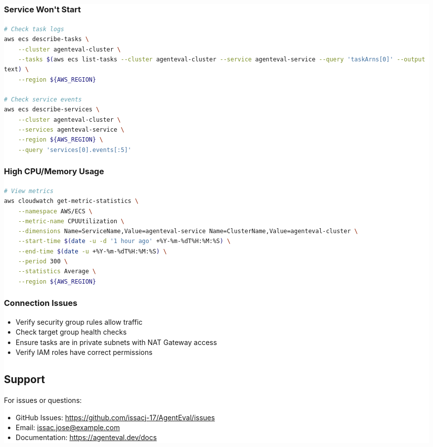 ### Service Won't Start

```bash
# Check task logs
aws ecs describe-tasks \
    --cluster agenteval-cluster \
    --tasks $(aws ecs list-tasks --cluster agenteval-cluster --service agenteval-service --query 'taskArns[0]' --output text) \
    --region ${AWS_REGION}

# Check service events
aws ecs describe-services \
    --cluster agenteval-cluster \
    --services agenteval-service \
    --region ${AWS_REGION} \
    --query 'services[0].events[:5]'
```

### High CPU/Memory Usage

```bash
# View metrics
aws cloudwatch get-metric-statistics \
    --namespace AWS/ECS \
    --metric-name CPUUtilization \
    --dimensions Name=ServiceName,Value=agenteval-service Name=ClusterName,Value=agenteval-cluster \
    --start-time $(date -u -d '1 hour ago' +%Y-%m-%dT%H:%M:%S) \
    --end-time $(date -u +%Y-%m-%dT%H:%M:%S) \
    --period 300 \
    --statistics Average \
    --region ${AWS_REGION}
```

### Connection Issues

- Verify security group rules allow traffic
- Check target group health checks
- Ensure tasks are in private subnets with NAT Gateway access
- Verify IAM roles have correct permissions

## Support

For issues or questions:

- GitHub Issues: https://github.com/issacj-17/AgentEval/issues
- Email: issac.jose@example.com
- Documentation: https://agenteval.dev/docs
